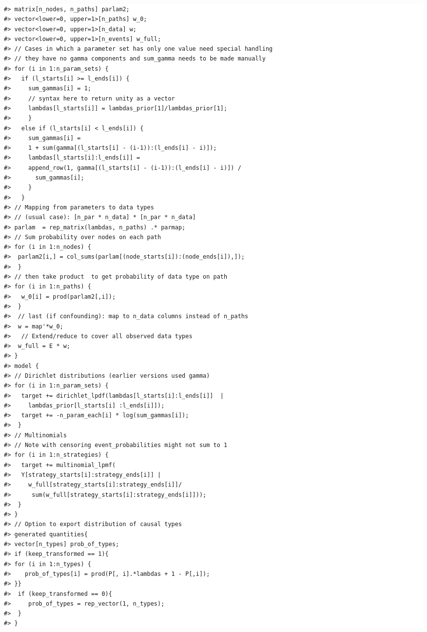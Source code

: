 ```
#> matrix[n_nodes, n_paths] parlam2;
#> vector<lower=0, upper=1>[n_paths] w_0;
#> vector<lower=0, upper=1>[n_data] w;
#> vector<lower=0, upper=1>[n_events] w_full;
#> // Cases in which a parameter set has only one value need special handling
#> // they have no gamma components and sum_gamma needs to be made manually
#> for (i in 1:n_param_sets) {
#>   if (l_starts[i] >= l_ends[i]) {
#>     sum_gammas[i] = 1;
#>     // syntax here to return unity as a vector
#>     lambdas[l_starts[i]] = lambdas_prior[1]/lambdas_prior[1];
#>     }
#>   else if (l_starts[i] < l_ends[i]) {
#>     sum_gammas[i] =
#>     1 + sum(gamma[(l_starts[i] - (i-1)):(l_ends[i] - i)]);
#>     lambdas[l_starts[i]:l_ends[i]] =
#>     append_row(1, gamma[(l_starts[i] - (i-1)):(l_ends[i] - i)]) /
#>       sum_gammas[i];
#>     }
#>   }
#> // Mapping from parameters to data types
#> // (usual case): [n_par * n_data] * [n_par * n_data]
#> parlam  = rep_matrix(lambdas, n_paths) .* parmap;
#> // Sum probability over nodes on each path
#> for (i in 1:n_nodes) {
#>  parlam2[i,] = col_sums(parlam[(node_starts[i]):(node_ends[i]),]);
#>  }
#> // then take product  to get probability of data type on path
#> for (i in 1:n_paths) {
#>   w_0[i] = prod(parlam2[,i]);
#>  }
#>  // last (if confounding): map to n_data columns instead of n_paths
#>  w = map'*w_0;
#>   // Extend/reduce to cover all observed data types
#>  w_full = E * w;
#> }
#> model {
#> // Dirichlet distributions (earlier versions used gamma)
#> for (i in 1:n_param_sets) {
#>   target += dirichlet_lpdf(lambdas[l_starts[i]:l_ends[i]]  |
#>     lambdas_prior[l_starts[i] :l_ends[i]]);
#>   target += -n_param_each[i] * log(sum_gammas[i]);
#>  }
#> // Multinomials
#> // Note with censoring event_probabilities might not sum to 1
#> for (i in 1:n_strategies) {
#>   target += multinomial_lpmf(
#>   Y[strategy_starts[i]:strategy_ends[i]] |
#>     w_full[strategy_starts[i]:strategy_ends[i]]/
#>      sum(w_full[strategy_starts[i]:strategy_ends[i]]));
#>  }
#> }
#> // Option to export distribution of causal types
#> generated quantities{
#> vector[n_types] prob_of_types;
#> if (keep_transformed == 1){
#> for (i in 1:n_types) {
#>    prob_of_types[i] = prod(P[, i].*lambdas + 1 - P[,i]);
#> }}
#>  if (keep_transformed == 0){
#>     prob_of_types = rep_vector(1, n_types);
#>  }
#> }
```

[^1]: `CausalQueries` can be used also to analyse non binary data though with a cost of greatly increased complexity. See section 9.4.1 of @ii2023 for an approach that codes non binary data as a profile of outcomes on multiple binary nodes.
[^2]: See (Using BibTeX)\[#sec-bibtex\] for more details.
[^3]: See `?set_priors` and `?make_priors` for many more examples.